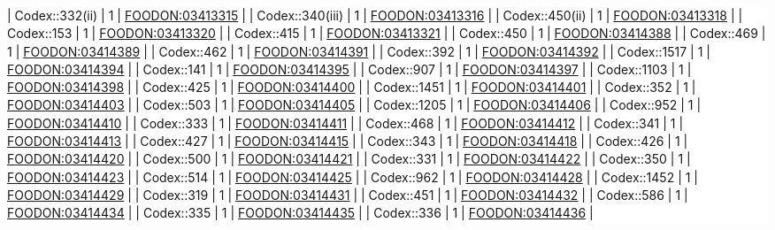 | Codex::332(ii)  |        1 | [FOODON:03413315](http://purl.obolibrary.org/obo/FOODON_03413315)                                                                    |
| Codex::340(iii) |        1 | [FOODON:03413316](http://purl.obolibrary.org/obo/FOODON_03413316)                                                                    |
| Codex::450(ii)  |        1 | [FOODON:03413318](http://purl.obolibrary.org/obo/FOODON_03413318)                                                                    |
| Codex::153      |        1 | [FOODON:03413320](http://purl.obolibrary.org/obo/FOODON_03413320)                                                                    |
| Codex::415      |        1 | [FOODON:03413321](http://purl.obolibrary.org/obo/FOODON_03413321)                                                                    |
| Codex::450      |        1 | [FOODON:03414388](http://purl.obolibrary.org/obo/FOODON_03414388)                                                                    |
| Codex::469      |        1 | [FOODON:03414389](http://purl.obolibrary.org/obo/FOODON_03414389)                                                                    |
| Codex::462      |        1 | [FOODON:03414391](http://purl.obolibrary.org/obo/FOODON_03414391)                                                                    |
| Codex::392      |        1 | [FOODON:03414392](http://purl.obolibrary.org/obo/FOODON_03414392)                                                                    |
| Codex::1517     |        1 | [FOODON:03414394](http://purl.obolibrary.org/obo/FOODON_03414394)                                                                    |
| Codex::141      |        1 | [FOODON:03414395](http://purl.obolibrary.org/obo/FOODON_03414395)                                                                    |
| Codex::907      |        1 | [FOODON:03414397](http://purl.obolibrary.org/obo/FOODON_03414397)                                                                    |
| Codex::1103     |        1 | [FOODON:03414398](http://purl.obolibrary.org/obo/FOODON_03414398)                                                                    |
| Codex::425      |        1 | [FOODON:03414400](http://purl.obolibrary.org/obo/FOODON_03414400)                                                                    |
| Codex::1451     |        1 | [FOODON:03414401](http://purl.obolibrary.org/obo/FOODON_03414401)                                                                    |
| Codex::352      |        1 | [FOODON:03414403](http://purl.obolibrary.org/obo/FOODON_03414403)                                                                    |
| Codex::503      |        1 | [FOODON:03414405](http://purl.obolibrary.org/obo/FOODON_03414405)                                                                    |
| Codex::1205     |        1 | [FOODON:03414406](http://purl.obolibrary.org/obo/FOODON_03414406)                                                                    |
| Codex::952      |        1 | [FOODON:03414410](http://purl.obolibrary.org/obo/FOODON_03414410)                                                                    |
| Codex::333      |        1 | [FOODON:03414411](http://purl.obolibrary.org/obo/FOODON_03414411)                                                                    |
| Codex::468      |        1 | [FOODON:03414412](http://purl.obolibrary.org/obo/FOODON_03414412)                                                                    |
| Codex::341      |        1 | [FOODON:03414413](http://purl.obolibrary.org/obo/FOODON_03414413)                                                                    |
| Codex::427      |        1 | [FOODON:03414415](http://purl.obolibrary.org/obo/FOODON_03414415)                                                                    |
| Codex::343      |        1 | [FOODON:03414418](http://purl.obolibrary.org/obo/FOODON_03414418)                                                                    |
| Codex::426      |        1 | [FOODON:03414420](http://purl.obolibrary.org/obo/FOODON_03414420)                                                                    |
| Codex::500      |        1 | [FOODON:03414421](http://purl.obolibrary.org/obo/FOODON_03414421)                                                                    |
| Codex::331      |        1 | [FOODON:03414422](http://purl.obolibrary.org/obo/FOODON_03414422)                                                                    |
| Codex::350      |        1 | [FOODON:03414423](http://purl.obolibrary.org/obo/FOODON_03414423)                                                                    |
| Codex::514      |        1 | [FOODON:03414425](http://purl.obolibrary.org/obo/FOODON_03414425)                                                                    |
| Codex::962      |        1 | [FOODON:03414428](http://purl.obolibrary.org/obo/FOODON_03414428)                                                                    |
| Codex::1452     |        1 | [FOODON:03414429](http://purl.obolibrary.org/obo/FOODON_03414429)                                                                    |
| Codex::319      |        1 | [FOODON:03414431](http://purl.obolibrary.org/obo/FOODON_03414431)                                                                    |
| Codex::451      |        1 | [FOODON:03414432](http://purl.obolibrary.org/obo/FOODON_03414432)                                                                    |
| Codex::586      |        1 | [FOODON:03414434](http://purl.obolibrary.org/obo/FOODON_03414434)                                                                    |
| Codex::335      |        1 | [FOODON:03414435](http://purl.obolibrary.org/obo/FOODON_03414435)                                                                    |
| Codex::336      |        1 | [FOODON:03414436](http://purl.obolibrary.org/obo/FOODON_03414436)                                                                    |